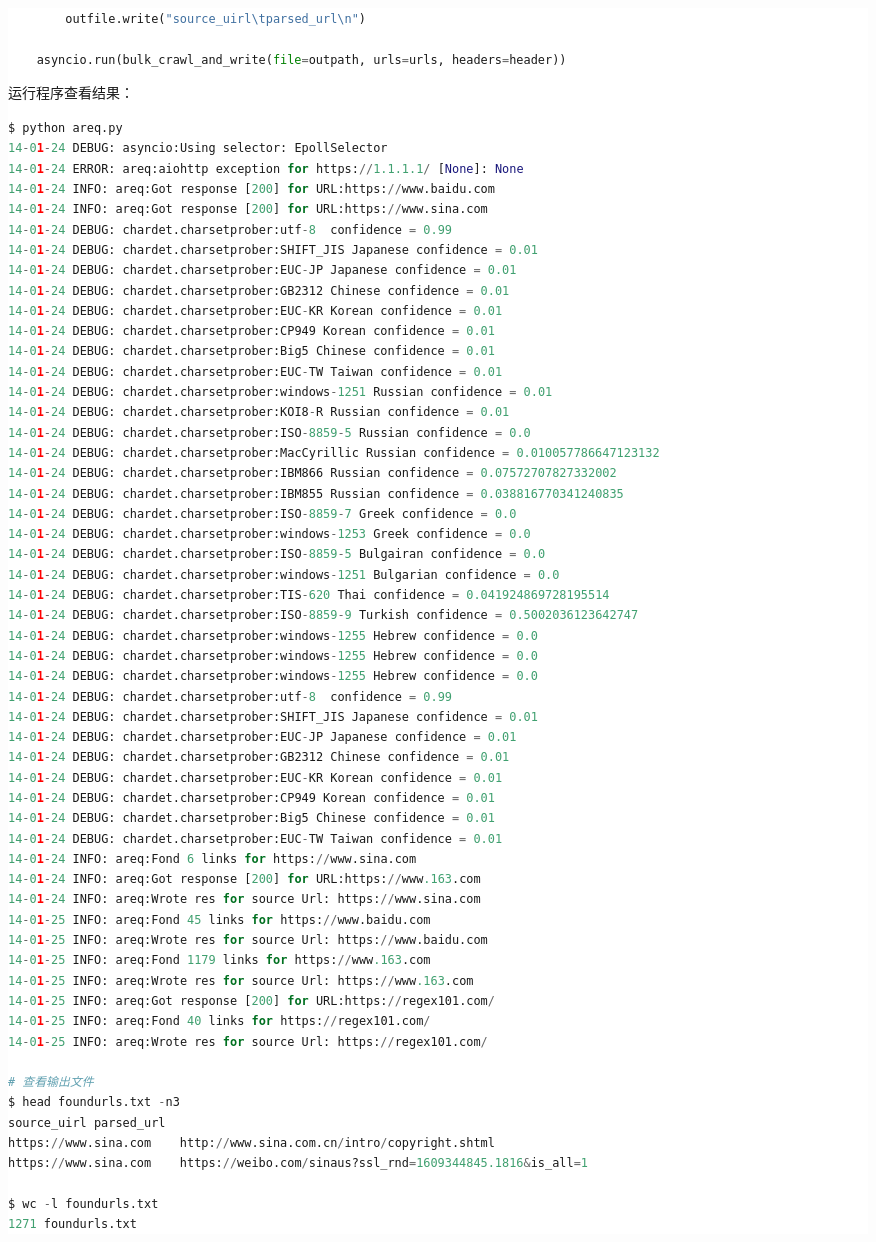 ```python
        outfile.write("source_uirl\tparsed_url\n")

    asyncio.run(bulk_crawl_and_write(file=outpath, urls=urls, headers=header))
```

运行程序查看结果：

```python
$ python areq.py
14-01-24 DEBUG: asyncio:Using selector: EpollSelector
14-01-24 ERROR: areq:aiohttp exception for https://1.1.1.1/ [None]: None
14-01-24 INFO: areq:Got response [200] for URL:https://www.baidu.com
14-01-24 INFO: areq:Got response [200] for URL:https://www.sina.com
14-01-24 DEBUG: chardet.charsetprober:utf-8  confidence = 0.99
14-01-24 DEBUG: chardet.charsetprober:SHIFT_JIS Japanese confidence = 0.01
14-01-24 DEBUG: chardet.charsetprober:EUC-JP Japanese confidence = 0.01
14-01-24 DEBUG: chardet.charsetprober:GB2312 Chinese confidence = 0.01
14-01-24 DEBUG: chardet.charsetprober:EUC-KR Korean confidence = 0.01
14-01-24 DEBUG: chardet.charsetprober:CP949 Korean confidence = 0.01
14-01-24 DEBUG: chardet.charsetprober:Big5 Chinese confidence = 0.01
14-01-24 DEBUG: chardet.charsetprober:EUC-TW Taiwan confidence = 0.01
14-01-24 DEBUG: chardet.charsetprober:windows-1251 Russian confidence = 0.01
14-01-24 DEBUG: chardet.charsetprober:KOI8-R Russian confidence = 0.01
14-01-24 DEBUG: chardet.charsetprober:ISO-8859-5 Russian confidence = 0.0
14-01-24 DEBUG: chardet.charsetprober:MacCyrillic Russian confidence = 0.010057786647123132
14-01-24 DEBUG: chardet.charsetprober:IBM866 Russian confidence = 0.07572707827332002
14-01-24 DEBUG: chardet.charsetprober:IBM855 Russian confidence = 0.038816770341240835
14-01-24 DEBUG: chardet.charsetprober:ISO-8859-7 Greek confidence = 0.0
14-01-24 DEBUG: chardet.charsetprober:windows-1253 Greek confidence = 0.0
14-01-24 DEBUG: chardet.charsetprober:ISO-8859-5 Bulgairan confidence = 0.0
14-01-24 DEBUG: chardet.charsetprober:windows-1251 Bulgarian confidence = 0.0
14-01-24 DEBUG: chardet.charsetprober:TIS-620 Thai confidence = 0.041924869728195514
14-01-24 DEBUG: chardet.charsetprober:ISO-8859-9 Turkish confidence = 0.5002036123642747
14-01-24 DEBUG: chardet.charsetprober:windows-1255 Hebrew confidence = 0.0
14-01-24 DEBUG: chardet.charsetprober:windows-1255 Hebrew confidence = 0.0
14-01-24 DEBUG: chardet.charsetprober:windows-1255 Hebrew confidence = 0.0
14-01-24 DEBUG: chardet.charsetprober:utf-8  confidence = 0.99
14-01-24 DEBUG: chardet.charsetprober:SHIFT_JIS Japanese confidence = 0.01
14-01-24 DEBUG: chardet.charsetprober:EUC-JP Japanese confidence = 0.01
14-01-24 DEBUG: chardet.charsetprober:GB2312 Chinese confidence = 0.01
14-01-24 DEBUG: chardet.charsetprober:EUC-KR Korean confidence = 0.01
14-01-24 DEBUG: chardet.charsetprober:CP949 Korean confidence = 0.01
14-01-24 DEBUG: chardet.charsetprober:Big5 Chinese confidence = 0.01
14-01-24 DEBUG: chardet.charsetprober:EUC-TW Taiwan confidence = 0.01
14-01-24 INFO: areq:Fond 6 links for https://www.sina.com
14-01-24 INFO: areq:Got response [200] for URL:https://www.163.com
14-01-24 INFO: areq:Wrote res for source Url: https://www.sina.com
14-01-25 INFO: areq:Fond 45 links for https://www.baidu.com
14-01-25 INFO: areq:Wrote res for source Url: https://www.baidu.com
14-01-25 INFO: areq:Fond 1179 links for https://www.163.com
14-01-25 INFO: areq:Wrote res for source Url: https://www.163.com
14-01-25 INFO: areq:Got response [200] for URL:https://regex101.com/
14-01-25 INFO: areq:Fond 40 links for https://regex101.com/
14-01-25 INFO: areq:Wrote res for source Url: https://regex101.com/

# 查看输出文件
$ head foundurls.txt -n3
source_uirl	parsed_url
https://www.sina.com	http://www.sina.com.cn/intro/copyright.shtml
https://www.sina.com	https://weibo.com/sinaus?ssl_rnd=1609344845.1816&is_all=1

$ wc -l foundurls.txt
1271 foundurls.txt

```